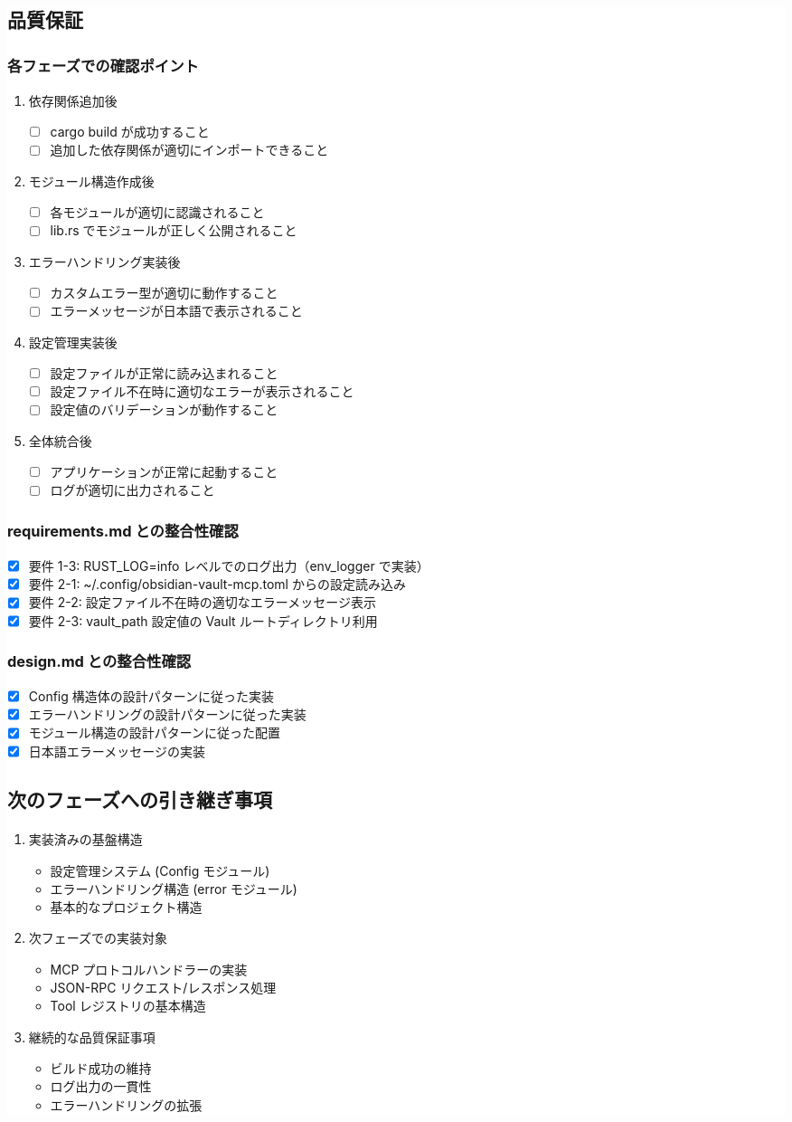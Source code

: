 ## 品質保証

### 各フェーズでの確認ポイント

1. 依存関係追加後

   - [ ] cargo build が成功すること
   - [ ] 追加した依存関係が適切にインポートできること

2. モジュール構造作成後

   - [ ] 各モジュールが適切に認識されること
   - [ ] lib.rs でモジュールが正しく公開されること

3. エラーハンドリング実装後

   - [ ] カスタムエラー型が適切に動作すること
   - [ ] エラーメッセージが日本語で表示されること

4. 設定管理実装後

   - [ ] 設定ファイルが正常に読み込まれること
   - [ ] 設定ファイル不在時に適切なエラーが表示されること
   - [ ] 設定値のバリデーションが動作すること

5. 全体統合後
   - [ ] アプリケーションが正常に起動すること
   - [ ] ログが適切に出力されること

### requirements.md との整合性確認

- [x] 要件 1-3: RUST_LOG=info レベルでのログ出力（env_logger で実装）
- [x] 要件 2-1: ~/.config/obsidian-vault-mcp.toml からの設定読み込み
- [x] 要件 2-2: 設定ファイル不在時の適切なエラーメッセージ表示
- [x] 要件 2-3: vault_path 設定値の Vault ルートディレクトリ利用

### design.md との整合性確認

- [x] Config 構造体の設計パターンに従った実装
- [x] エラーハンドリングの設計パターンに従った実装
- [x] モジュール構造の設計パターンに従った配置
- [x] 日本語エラーメッセージの実装

## 次のフェーズへの引き継ぎ事項

1. 実装済みの基盤構造

   - 設定管理システム (Config モジュール)
   - エラーハンドリング構造 (error モジュール)
   - 基本的なプロジェクト構造

2. 次フェーズでの実装対象

   - MCP プロトコルハンドラーの実装
   - JSON-RPC リクエスト/レスポンス処理
   - Tool レジストリの基本構造

3. 継続的な品質保証事項
   - ビルド成功の維持
   - ログ出力の一貫性
   - エラーハンドリングの拡張
